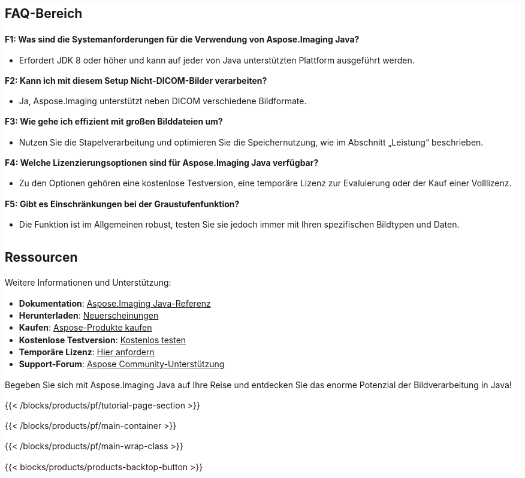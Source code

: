 ## FAQ-Bereich

**F1: Was sind die Systemanforderungen für die Verwendung von Aspose.Imaging Java?**
- Erfordert JDK 8 oder höher und kann auf jeder von Java unterstützten Plattform ausgeführt werden.

**F2: Kann ich mit diesem Setup Nicht-DICOM-Bilder verarbeiten?**
- Ja, Aspose.Imaging unterstützt neben DICOM verschiedene Bildformate.

**F3: Wie gehe ich effizient mit großen Bilddateien um?**
- Nutzen Sie die Stapelverarbeitung und optimieren Sie die Speichernutzung, wie im Abschnitt „Leistung“ beschrieben.

**F4: Welche Lizenzierungsoptionen sind für Aspose.Imaging Java verfügbar?**
- Zu den Optionen gehören eine kostenlose Testversion, eine temporäre Lizenz zur Evaluierung oder der Kauf einer Volllizenz.

**F5: Gibt es Einschränkungen bei der Graustufenfunktion?**
- Die Funktion ist im Allgemeinen robust, testen Sie sie jedoch immer mit Ihren spezifischen Bildtypen und Daten.

## Ressourcen

Weitere Informationen und Unterstützung:
- **Dokumentation**: [Aspose.Imaging Java-Referenz](https://reference.aspose.com/imaging/java/)
- **Herunterladen**: [Neuerscheinungen](https://releases.aspose.com/imaging/java/)
- **Kaufen**: [Aspose-Produkte kaufen](https://purchase.aspose.com/buy)
- **Kostenlose Testversion**: [Kostenlos testen](https://releases.aspose.com/imaging/java/)
- **Temporäre Lizenz**: [Hier anfordern](https://purchase.aspose.com/temporary-license/)
- **Support-Forum**: [Aspose Community-Unterstützung](https://forum.aspose.com/c/imaging/10)

Begeben Sie sich mit Aspose.Imaging Java auf Ihre Reise und entdecken Sie das enorme Potenzial der Bildverarbeitung in Java!

{{< /blocks/products/pf/tutorial-page-section >}}

{{< /blocks/products/pf/main-container >}}

{{< /blocks/products/pf/main-wrap-class >}}

{{< blocks/products/products-backtop-button >}}